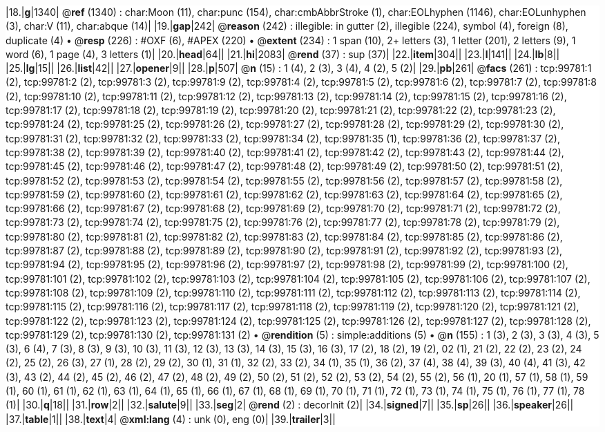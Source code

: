 |18.|__g__|1340| @__ref__ (1340) : char:Moon (11), char:punc (154), char:cmbAbbrStroke (1), char:EOLhyphen (1146), char:EOLunhyphen (3), char:V (11), char:abque (14)|
|19.|__gap__|242| @__reason__ (242) : illegible: in gutter (2), illegible (224), symbol (4), foreign (8), duplicate (4)  •  @__resp__ (226) : #OXF (6), #APEX (220)  •  @__extent__ (234) : 1 span (10), 2+ letters (3), 1 letter (201), 2 letters (9), 1 word (6), 1 page (4), 3 letters (1)|
|20.|__head__|64||
|21.|__hi__|2083| @__rend__ (37) : sup (37)|
|22.|__item__|304||
|23.|__l__|141||
|24.|__lb__|8||
|25.|__lg__|15||
|26.|__list__|42||
|27.|__opener__|9||
|28.|__p__|507| @__n__ (15) : 1 (4), 2 (3), 3 (4), 4 (2), 5 (2)|
|29.|__pb__|261| @__facs__ (261) : tcp:99781:1 (2), tcp:99781:2 (2), tcp:99781:3 (2), tcp:99781:9 (2), tcp:99781:4 (2), tcp:99781:5 (2), tcp:99781:6 (2), tcp:99781:7 (2), tcp:99781:8 (2), tcp:99781:10 (2), tcp:99781:11 (2), tcp:99781:12 (2), tcp:99781:13 (2), tcp:99781:14 (2), tcp:99781:15 (2), tcp:99781:16 (2), tcp:99781:17 (2), tcp:99781:18 (2), tcp:99781:19 (2), tcp:99781:20 (2), tcp:99781:21 (2), tcp:99781:22 (2), tcp:99781:23 (2), tcp:99781:24 (2), tcp:99781:25 (2), tcp:99781:26 (2), tcp:99781:27 (2), tcp:99781:28 (2), tcp:99781:29 (2), tcp:99781:30 (2), tcp:99781:31 (2), tcp:99781:32 (2), tcp:99781:33 (2), tcp:99781:34 (2), tcp:99781:35 (1), tcp:99781:36 (2), tcp:99781:37 (2), tcp:99781:38 (2), tcp:99781:39 (2), tcp:99781:40 (2), tcp:99781:41 (2), tcp:99781:42 (2), tcp:99781:43 (2), tcp:99781:44 (2), tcp:99781:45 (2), tcp:99781:46 (2), tcp:99781:47 (2), tcp:99781:48 (2), tcp:99781:49 (2), tcp:99781:50 (2), tcp:99781:51 (2), tcp:99781:52 (2), tcp:99781:53 (2), tcp:99781:54 (2), tcp:99781:55 (2), tcp:99781:56 (2), tcp:99781:57 (2), tcp:99781:58 (2), tcp:99781:59 (2), tcp:99781:60 (2), tcp:99781:61 (2), tcp:99781:62 (2), tcp:99781:63 (2), tcp:99781:64 (2), tcp:99781:65 (2), tcp:99781:66 (2), tcp:99781:67 (2), tcp:99781:68 (2), tcp:99781:69 (2), tcp:99781:70 (2), tcp:99781:71 (2), tcp:99781:72 (2), tcp:99781:73 (2), tcp:99781:74 (2), tcp:99781:75 (2), tcp:99781:76 (2), tcp:99781:77 (2), tcp:99781:78 (2), tcp:99781:79 (2), tcp:99781:80 (2), tcp:99781:81 (2), tcp:99781:82 (2), tcp:99781:83 (2), tcp:99781:84 (2), tcp:99781:85 (2), tcp:99781:86 (2), tcp:99781:87 (2), tcp:99781:88 (2), tcp:99781:89 (2), tcp:99781:90 (2), tcp:99781:91 (2), tcp:99781:92 (2), tcp:99781:93 (2), tcp:99781:94 (2), tcp:99781:95 (2), tcp:99781:96 (2), tcp:99781:97 (2), tcp:99781:98 (2), tcp:99781:99 (2), tcp:99781:100 (2), tcp:99781:101 (2), tcp:99781:102 (2), tcp:99781:103 (2), tcp:99781:104 (2), tcp:99781:105 (2), tcp:99781:106 (2), tcp:99781:107 (2), tcp:99781:108 (2), tcp:99781:109 (2), tcp:99781:110 (2), tcp:99781:111 (2), tcp:99781:112 (2), tcp:99781:113 (2), tcp:99781:114 (2), tcp:99781:115 (2), tcp:99781:116 (2), tcp:99781:117 (2), tcp:99781:118 (2), tcp:99781:119 (2), tcp:99781:120 (2), tcp:99781:121 (2), tcp:99781:122 (2), tcp:99781:123 (2), tcp:99781:124 (2), tcp:99781:125 (2), tcp:99781:126 (2), tcp:99781:127 (2), tcp:99781:128 (2), tcp:99781:129 (2), tcp:99781:130 (2), tcp:99781:131 (2)  •  @__rendition__ (5) : simple:additions (5)  •  @__n__ (155) : 1 (3), 2 (3), 3 (3), 4 (3), 5 (3), 6 (4), 7 (3), 8 (3), 9 (3), 10 (3), 11 (3), 12 (3), 13 (3), 14 (3), 15 (3), 16 (3), 17 (2), 18 (2), 19 (2), 02 (1), 21 (2), 22 (2), 23 (2), 24 (2), 25 (2), 26 (3), 27 (1), 28 (2), 29 (2), 30 (1), 31 (1), 32 (2), 33 (2), 34 (1), 35 (1), 36 (2), 37 (4), 38 (4), 39 (3), 40 (4), 41 (3), 42 (3), 43 (2), 44 (2), 45 (2), 46 (2), 47 (2), 48 (2), 49 (2), 50 (2), 51 (2), 52 (2), 53 (2), 54 (2), 55 (2), 56 (1), 20 (1), 57 (1), 58 (1), 59 (1), 60 (1), 61 (1), 62 (1), 63 (1), 64 (1), 65 (1), 66 (1), 67 (1), 68 (1), 69 (1), 70 (1), 71 (1), 72 (1), 73 (1), 74 (1), 75 (1), 76 (1), 77 (1), 78 (1)|
|30.|__q__|18||
|31.|__row__|2||
|32.|__salute__|9||
|33.|__seg__|2| @__rend__ (2) : decorInit (2)|
|34.|__signed__|7||
|35.|__sp__|26||
|36.|__speaker__|26||
|37.|__table__|1||
|38.|__text__|4| @__xml:lang__ (4) : unk (0), eng (0)|
|39.|__trailer__|3||
